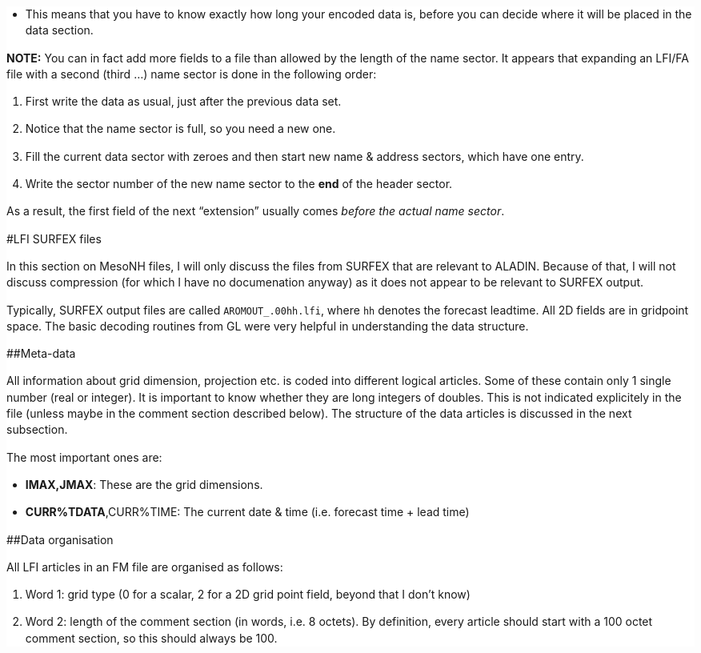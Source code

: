 -   This means that you have to know exactly how long your encoded data
    is, before you can decide where it will be placed in the
    data section.

**NOTE:** You can in fact add more fields to a file than allowed by the
length of the name sector. It appears that expanding an LFI/FA file with
a second (third …) name sector is done in the following order:

1.  First write the data as usual, just after the previous data set.

2.  Notice that the name sector is full, so you need a new one.

3.  Fill the current data sector with zeroes and then start new name &
    address sectors, which have one entry.

4.  Write the sector number of the new name sector to the **end** of the
    header sector.

As a result, the first field of the next “extension” usually comes
*before the actual name sector*.

#LFI SURFEX files

In this section on MesoNH files, I will only discuss the files from
SURFEX that are relevant to ALADIN. Because of that, I will not discuss
compression (for which I have no documenation anyway) as it does not
appear to be relevant to SURFEX output.

Typically, SURFEX output files are called `AROMOUT_.00hh.lfi`, where
`hh` denotes the forecast leadtime. All 2D fields are in gridpoint
space. The basic decoding routines from GL were very helpful in
understanding the data structure.

##Meta-data

All information about grid dimension, projection etc. is coded into
different logical articles. Some of these contain only 1 single number
(real or integer). It is important to know whether they are long
integers of doubles. This is not indicated explicitely in the file
(unless maybe in the comment section described below). The structure of
the data articles is discussed in the next subsection.

The most important ones are:

-   <span>**IMAX,JMAX**</span>: These are the grid dimensions.

-   <span>**CURR%TDATA**,CURR%TIME</span>: The current date & time (i.e.
    forecast time + lead time)

##Data organisation

All LFI articles in an FM file are organised as follows:

1.  Word 1: grid type (0 for a scalar, 2 for a 2D grid point field,
    beyond that I don’t know)

2.  Word 2: length of the comment section (in words, i.e. 8 octets). By
    definition, every article should start with a 100 octet comment
    section, so this should always be 100.
